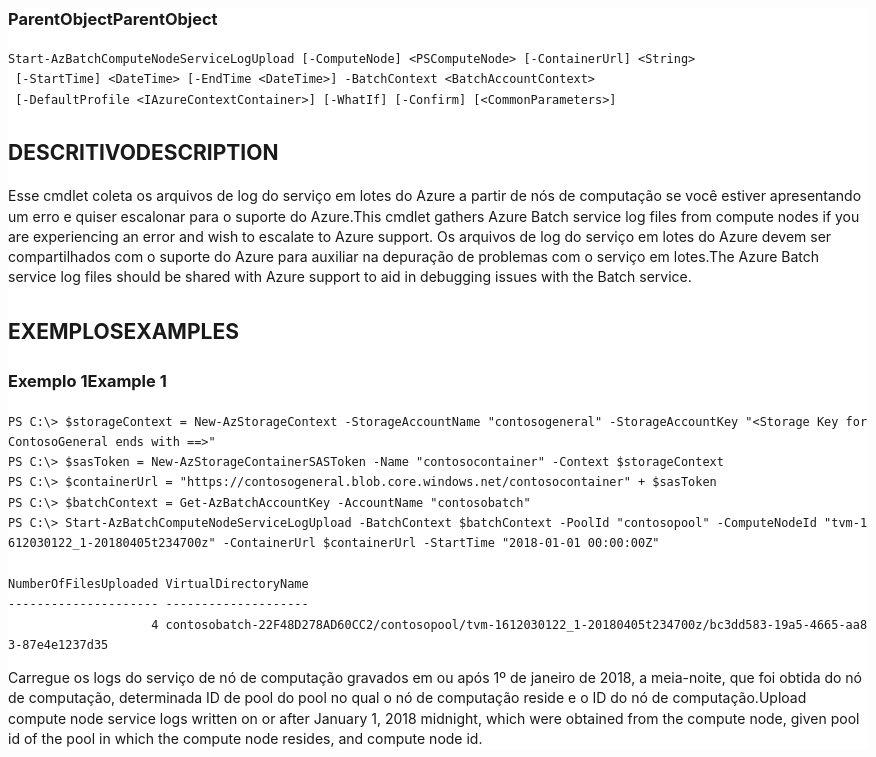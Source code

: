 ### <span data-ttu-id="eaae3-107">ParentObject</span><span class="sxs-lookup"><span data-stu-id="eaae3-107">ParentObject</span></span>
```
Start-AzBatchComputeNodeServiceLogUpload [-ComputeNode] <PSComputeNode> [-ContainerUrl] <String>
 [-StartTime] <DateTime> [-EndTime <DateTime>] -BatchContext <BatchAccountContext>
 [-DefaultProfile <IAzureContextContainer>] [-WhatIf] [-Confirm] [<CommonParameters>]
```

## <span data-ttu-id="eaae3-108">DESCRITIVO</span><span class="sxs-lookup"><span data-stu-id="eaae3-108">DESCRIPTION</span></span>
<span data-ttu-id="eaae3-109">Esse cmdlet coleta os arquivos de log do serviço em lotes do Azure a partir de nós de computação se você estiver apresentando um erro e quiser escalonar para o suporte do Azure.</span><span class="sxs-lookup"><span data-stu-id="eaae3-109">This cmdlet gathers Azure Batch service log files from compute nodes if you are experiencing an error and wish to escalate to Azure support.</span></span> <span data-ttu-id="eaae3-110">Os arquivos de log do serviço em lotes do Azure devem ser compartilhados com o suporte do Azure para auxiliar na depuração de problemas com o serviço em lotes.</span><span class="sxs-lookup"><span data-stu-id="eaae3-110">The Azure Batch service log files should be shared with Azure support to aid in debugging issues with the Batch service.</span></span> 

## <span data-ttu-id="eaae3-111">EXEMPLOS</span><span class="sxs-lookup"><span data-stu-id="eaae3-111">EXAMPLES</span></span>

### <span data-ttu-id="eaae3-112">Exemplo 1</span><span class="sxs-lookup"><span data-stu-id="eaae3-112">Example 1</span></span>
```
PS C:\> $storageContext = New-AzStorageContext -StorageAccountName "contosogeneral" -StorageAccountKey "<Storage Key for ContosoGeneral ends with ==>"
PS C:\> $sasToken = New-AzStorageContainerSASToken -Name "contosocontainer" -Context $storageContext
PS C:\> $containerUrl = "https://contosogeneral.blob.core.windows.net/contosocontainer" + $sasToken
PS C:\> $batchContext = Get-AzBatchAccountKey -AccountName "contosobatch"
PS C:\> Start-AzBatchComputeNodeServiceLogUpload -BatchContext $batchContext -PoolId "contosopool" -ComputeNodeId "tvm-1612030122_1-20180405t234700z" -ContainerUrl $containerUrl -StartTime "2018-01-01 00:00:00Z"

NumberOfFilesUploaded VirtualDirectoryName
--------------------- --------------------
                    4 contosobatch-22F48D278AD60CC2/contosopool/tvm-1612030122_1-20180405t234700z/bc3dd583-19a5-4665-aa83-87e4e1237d35
```

<span data-ttu-id="eaae3-113">Carregue os logs do serviço de nó de computação gravados em ou após 1º de janeiro de 2018, a meia-noite, que foi obtida do nó de computação, determinada ID de pool do pool no qual o nó de computação reside e o ID do nó de computação.</span><span class="sxs-lookup"><span data-stu-id="eaae3-113">Upload compute node service logs written on or after January 1, 2018 midnight, which were obtained from the compute node, given pool id of the pool in which the compute node resides, and compute node id.</span></span>
